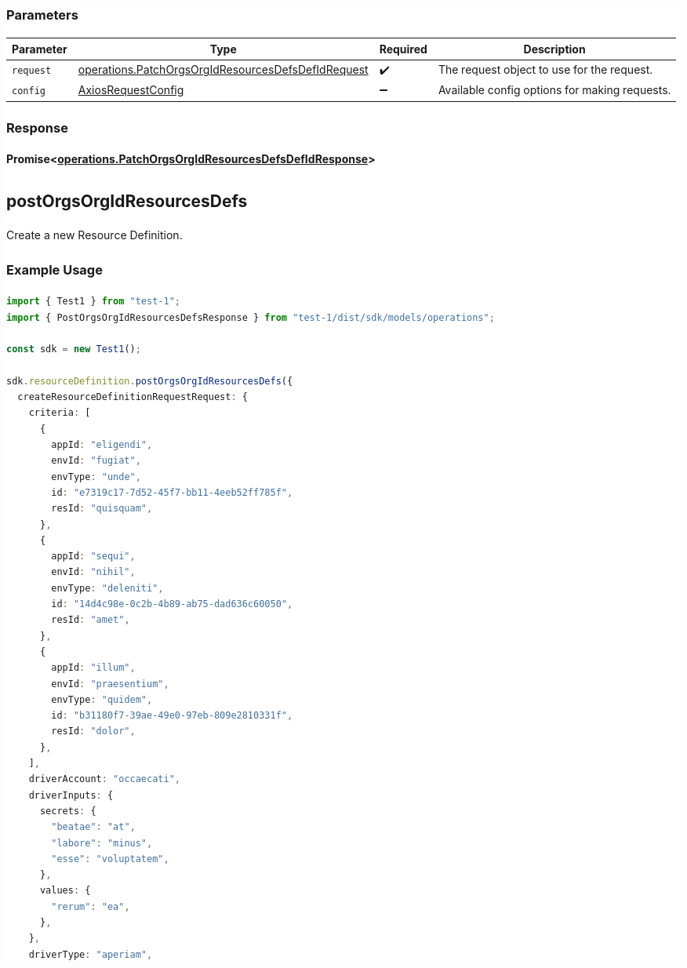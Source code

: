 ### Parameters

| Parameter                                                                                                                | Type                                                                                                                     | Required                                                                                                                 | Description                                                                                                              |
| ------------------------------------------------------------------------------------------------------------------------ | ------------------------------------------------------------------------------------------------------------------------ | ------------------------------------------------------------------------------------------------------------------------ | ------------------------------------------------------------------------------------------------------------------------ |
| `request`                                                                                                                | [operations.PatchOrgsOrgIdResourcesDefsDefIdRequest](../../models/operations/patchorgsorgidresourcesdefsdefidrequest.md) | :heavy_check_mark:                                                                                                       | The request object to use for the request.                                                                               |
| `config`                                                                                                                 | [AxiosRequestConfig](https://axios-http.com/docs/req_config)                                                             | :heavy_minus_sign:                                                                                                       | Available config options for making requests.                                                                            |


### Response

**Promise<[operations.PatchOrgsOrgIdResourcesDefsDefIdResponse](../../models/operations/patchorgsorgidresourcesdefsdefidresponse.md)>**


## postOrgsOrgIdResourcesDefs

Create a new Resource Definition.

### Example Usage

```typescript
import { Test1 } from "test-1";
import { PostOrgsOrgIdResourcesDefsResponse } from "test-1/dist/sdk/models/operations";

const sdk = new Test1();

sdk.resourceDefinition.postOrgsOrgIdResourcesDefs({
  createResourceDefinitionRequestRequest: {
    criteria: [
      {
        appId: "eligendi",
        envId: "fugiat",
        envType: "unde",
        id: "e7319c17-7d52-45f7-bb11-4eeb52ff785f",
        resId: "quisquam",
      },
      {
        appId: "sequi",
        envId: "nihil",
        envType: "deleniti",
        id: "14d4c98e-0c2b-4b89-ab75-dad636c60050",
        resId: "amet",
      },
      {
        appId: "illum",
        envId: "praesentium",
        envType: "quidem",
        id: "b31180f7-39ae-49e0-97eb-809e2810331f",
        resId: "dolor",
      },
    ],
    driverAccount: "occaecati",
    driverInputs: {
      secrets: {
        "beatae": "at",
        "labore": "minus",
        "esse": "voluptatem",
      },
      values: {
        "rerum": "ea",
      },
    },
    driverType: "aperiam",
```